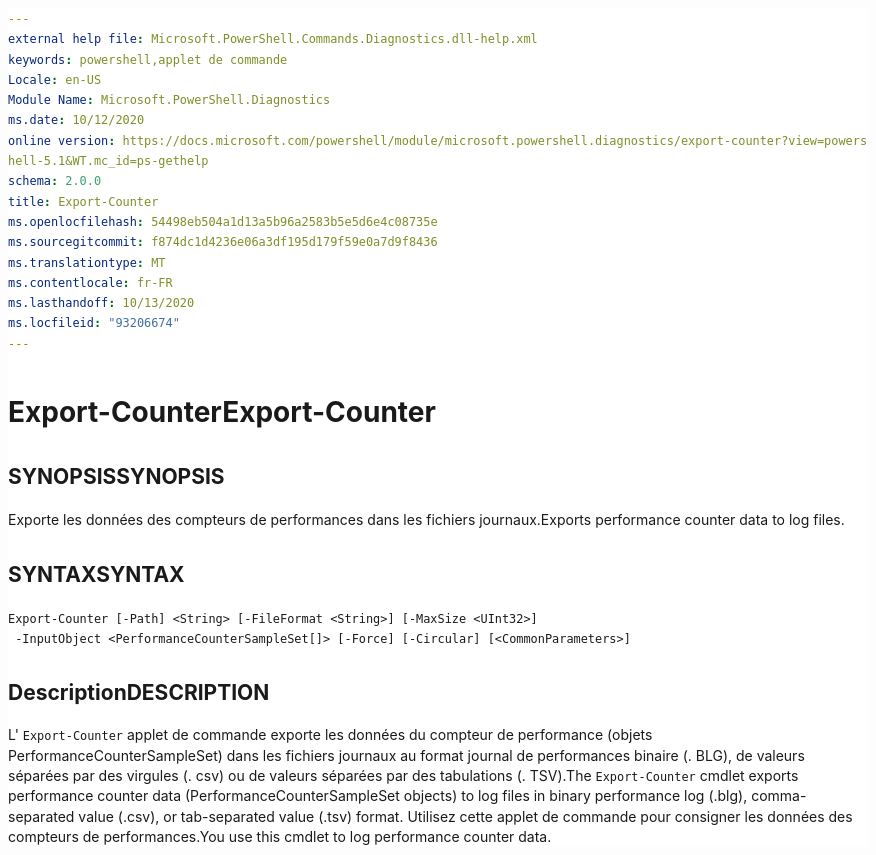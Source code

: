 ```yaml
---
external help file: Microsoft.PowerShell.Commands.Diagnostics.dll-help.xml
keywords: powershell,applet de commande
Locale: en-US
Module Name: Microsoft.PowerShell.Diagnostics
ms.date: 10/12/2020
online version: https://docs.microsoft.com/powershell/module/microsoft.powershell.diagnostics/export-counter?view=powershell-5.1&WT.mc_id=ps-gethelp
schema: 2.0.0
title: Export-Counter
ms.openlocfilehash: 54498eb504a1d13a5b96a2583b5e5d6e4c08735e
ms.sourcegitcommit: f874dc1d4236e06a3df195d179f59e0a7d9f8436
ms.translationtype: MT
ms.contentlocale: fr-FR
ms.lasthandoff: 10/13/2020
ms.locfileid: "93206674"
---
```

# <span data-ttu-id="f7b60-103">Export-Counter</span><span class="sxs-lookup"><span data-stu-id="f7b60-103">Export-Counter</span></span>

## <span data-ttu-id="f7b60-104">SYNOPSIS</span><span class="sxs-lookup"><span data-stu-id="f7b60-104">SYNOPSIS</span></span>
<span data-ttu-id="f7b60-105">Exporte les données des compteurs de performances dans les fichiers journaux.</span><span class="sxs-lookup"><span data-stu-id="f7b60-105">Exports performance counter data to log files.</span></span>

## <span data-ttu-id="f7b60-106">SYNTAX</span><span class="sxs-lookup"><span data-stu-id="f7b60-106">SYNTAX</span></span>

```
Export-Counter [-Path] <String> [-FileFormat <String>] [-MaxSize <UInt32>]
 -InputObject <PerformanceCounterSampleSet[]> [-Force] [-Circular] [<CommonParameters>]
```

## <span data-ttu-id="f7b60-107">Description</span><span class="sxs-lookup"><span data-stu-id="f7b60-107">DESCRIPTION</span></span>

<span data-ttu-id="f7b60-108">L' `Export-Counter` applet de commande exporte les données du compteur de performance (objets PerformanceCounterSampleSet) dans les fichiers journaux au format journal de performances binaire (. BLG), de valeurs séparées par des virgules (. csv) ou de valeurs séparées par des tabulations (. TSV).</span><span class="sxs-lookup"><span data-stu-id="f7b60-108">The `Export-Counter` cmdlet exports performance counter data (PerformanceCounterSampleSet objects) to log files in binary performance log (.blg), comma-separated value (.csv), or tab-separated value (.tsv) format.</span></span> <span data-ttu-id="f7b60-109">Utilisez cette applet de commande pour consigner les données des compteurs de performances.</span><span class="sxs-lookup"><span data-stu-id="f7b60-109">You use this cmdlet to log performance counter data.</span></span>
